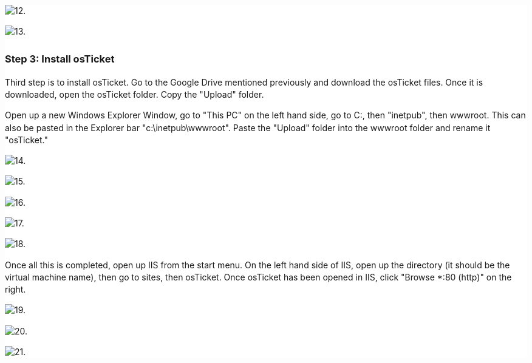 <p>
<img src="https://i.imgur.com/ht5QrzG.png" height="80%" width="80%" alt="12."/>
</p>

<p>
<img src="https://i.imgur.com/PMiBxmc.png" height="80%" width="80%" alt="13."/>
</p>

<h3>Step 3: Install osTicket</h3>
Third step is to install osTicket. Go to the Google Drive mentioned previously and download the osTicket files. Once it is downloaded, open the osTicket folder. Copy the "Upload" folder. 

Open up a new Windows Explorer Window, go to "This PC" on the left hand side, go to C:\, then "inetpub", then wwwroot. This can also be pasted in the Explorer bar "c:\inetpub\wwwroot". Paste the "Upload" folder into the wwwroot folder and rename it "osTicket."

<p>
<img src="https://i.imgur.com/SmiOjs6.png" height="80%" width="80%" alt="14."/>
</p>

<p>
<img src="https://i.imgur.com/GAbKERu.png" height="80%" width="80%" alt="15."/>
</p>

<p>
<img src="https://i.imgur.com/TjUdLgj.png" height="80%" width="80%" alt="16."/>
</p>

<p>
<img src="https://i.imgur.com/1DCcmlK.png" height="80%" width="80%" alt="17."/>
</p>

<p>
<img src="https://i.imgur.com/YaCtxHm.png" height="80%" width="80%" alt="18."/>
</p>

Once all this is completed, open up IIS from the start menu. On the left hand side of IIS, open up the directory (it should be the virtual machine name), then go to sites, then osTicket. Once osTicket has been opened in IIS, click "Browse *:80 (http)" on the right.

<p>
<img src="https://i.imgur.com/Kx4KiP5.png" height="80%" width="80%" alt="19."/>
</p>

<p>
<img src="https://i.imgur.com/0hOzHJ9.png" height="80%" width="80%" alt="20."/>
</p>

<p>
<img src="https://i.imgur.com/4eQjySx.png" height="80%" width="80%" alt="21."/>
</p>
